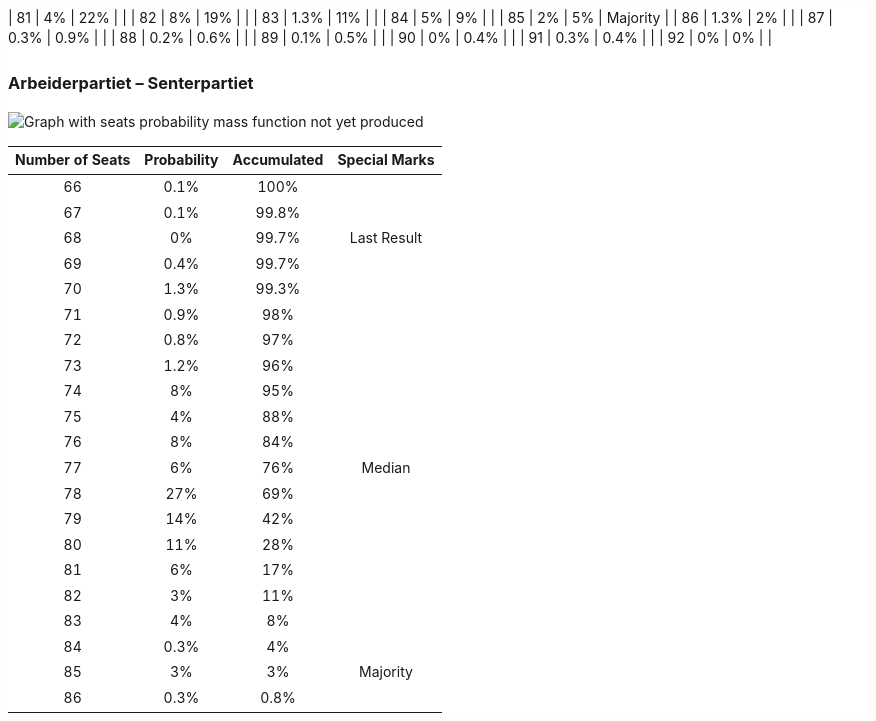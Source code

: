 | 81 | 4% | 22% |  |
| 82 | 8% | 19% |  |
| 83 | 1.3% | 11% |  |
| 84 | 5% | 9% |  |
| 85 | 2% | 5% | Majority |
| 86 | 1.3% | 2% |  |
| 87 | 0.3% | 0.9% |  |
| 88 | 0.2% | 0.6% |  |
| 89 | 0.1% | 0.5% |  |
| 90 | 0% | 0.4% |  |
| 91 | 0.3% | 0.4% |  |
| 92 | 0% | 0% |  |

### Arbeiderpartiet – Senterpartiet

![Graph with seats probability mass function not yet produced](2019-06-26-IpsosMMI-coalitions-seats-pmf-ap–sp.png "Seats Probability Mass Function")

| Number of Seats | Probability | Accumulated | Special Marks |
|:---------------:|:-----------:|:-----------:|:-------------:|
| 66 | 0.1% | 100% |  |
| 67 | 0.1% | 99.8% |  |
| 68 | 0% | 99.7% | Last Result |
| 69 | 0.4% | 99.7% |  |
| 70 | 1.3% | 99.3% |  |
| 71 | 0.9% | 98% |  |
| 72 | 0.8% | 97% |  |
| 73 | 1.2% | 96% |  |
| 74 | 8% | 95% |  |
| 75 | 4% | 88% |  |
| 76 | 8% | 84% |  |
| 77 | 6% | 76% | Median |
| 78 | 27% | 69% |  |
| 79 | 14% | 42% |  |
| 80 | 11% | 28% |  |
| 81 | 6% | 17% |  |
| 82 | 3% | 11% |  |
| 83 | 4% | 8% |  |
| 84 | 0.3% | 4% |  |
| 85 | 3% | 3% | Majority |
| 86 | 0.3% | 0.8% |  |